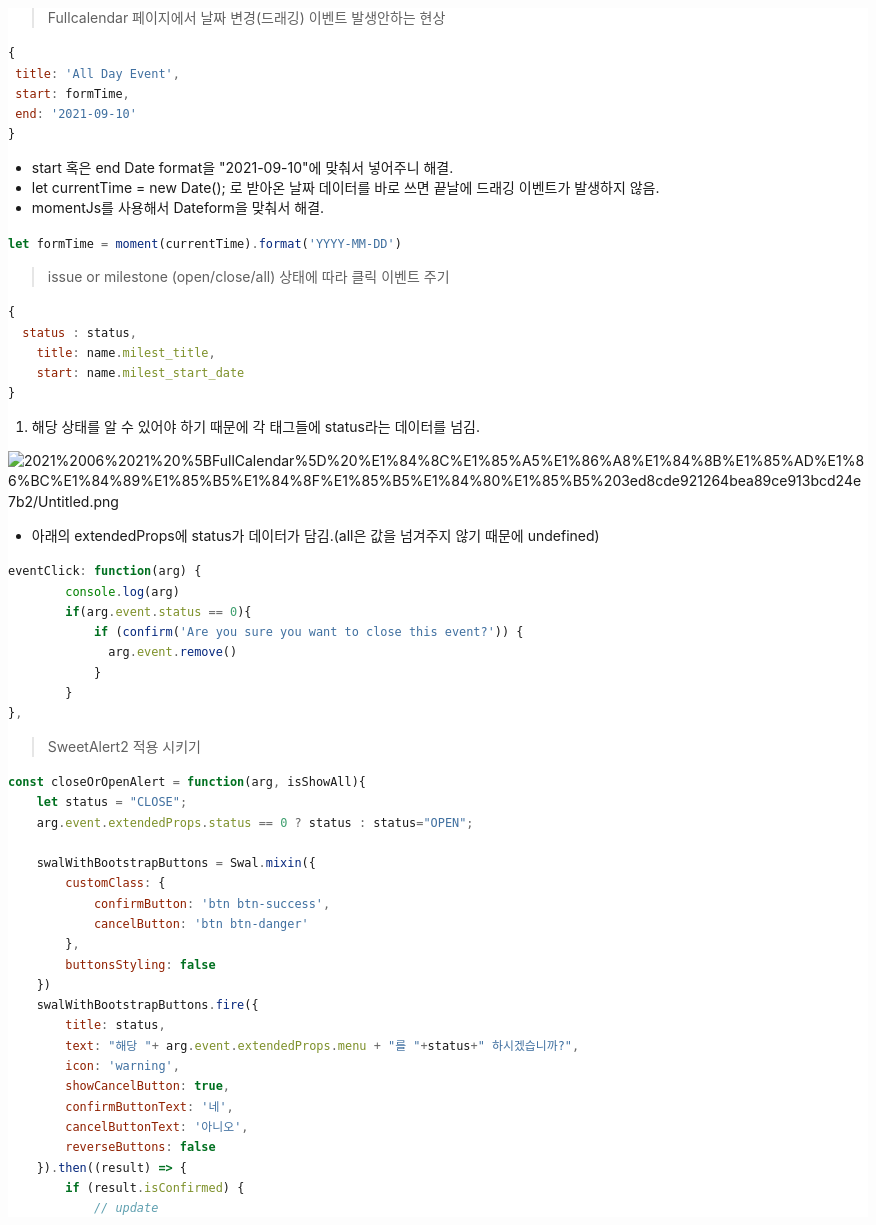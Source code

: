 > Fullcalendar 페이지에서 날짜 변경(드래깅) 이벤트 발생안하는 현상

```jsx
{
 title: 'All Day Event',
 start: formTime,
 end: '2021-09-10'
}
```

- start 혹은 end Date format을 "2021-09-10"에 맞춰서 넣어주니 해결.
- let currentTime = new Date(); 로 받아온 날짜 데이터를 바로 쓰면 끝날에 드래깅 이벤트가 발생하지 않음.
- momentJs를 사용해서 Dateform을 맞춰서 해결.

```jsx
let formTime = moment(currentTime).format('YYYY-MM-DD')
```

> issue or milestone (open/close/all) 상태에 따라 클릭 이벤트 주기

```jsx
{
  status : status,
	title: name.milest_title,
	start: name.milest_start_date
}
```

1.  해당 상태를 알 수 있어야 하기 때문에 각 태그들에 status라는 데이터를 넘김.

![2021%2006%2021%20%5BFullCalendar%5D%20%E1%84%8C%E1%85%A5%E1%86%A8%E1%84%8B%E1%85%AD%E1%86%BC%E1%84%89%E1%85%B5%E1%84%8F%E1%85%B5%E1%84%80%E1%85%B5%203ed8cde921264bea89ce913bcd24e7b2/Untitled.png](2021%2006%2021%20%5BFullCalendar%5D%20%E1%84%8C%E1%85%A5%E1%86%A8%E1%84%8B%E1%85%AD%E1%86%BC%E1%84%89%E1%85%B5%E1%84%8F%E1%85%B5%E1%84%80%E1%85%B5%203ed8cde921264bea89ce913bcd24e7b2/Untitled.png)

- 아래의 extendedProps에 status가 데이터가 담김.(all은 값을 넘겨주지 않기 때문에 undefined)

```jsx
eventClick: function(arg) {
		console.log(arg)
		if(arg.event.status == 0){
	        if (confirm('Are you sure you want to close this event?')) {
	          arg.event.remove()
	        }
		}
},
```

> SweetAlert2 적용 시키기

```jsx
const closeOrOpenAlert = function(arg, isShowAll){
	let status = "CLOSE";
	arg.event.extendedProps.status == 0 ? status : status="OPEN"; 
	  
	swalWithBootstrapButtons = Swal.mixin({
		customClass: {
			confirmButton: 'btn btn-success',
			cancelButton: 'btn btn-danger'
		},
		buttonsStyling: false
	})
	swalWithBootstrapButtons.fire({
		title: status,
		text: "해당 "+ arg.event.extendedProps.menu + "를 "+status+" 하시겠습니까?",
		icon: 'warning',
		showCancelButton: true,
		confirmButtonText: '네',
		cancelButtonText: '아니오',
		reverseButtons: false
	}).then((result) => {
		if (result.isConfirmed) {
			// update
```